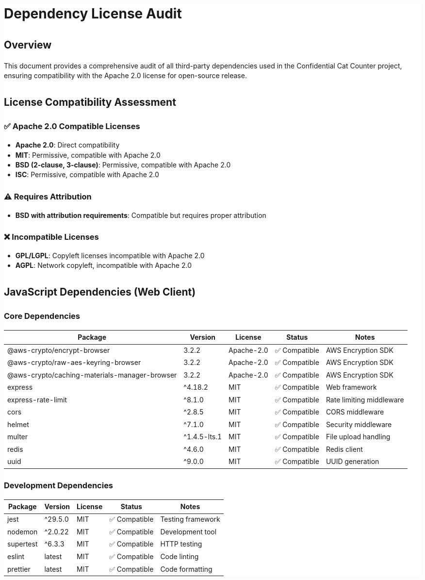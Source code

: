 # Dependency License Audit

## Overview
This document provides a comprehensive audit of all third-party dependencies used in the Confidential Cat Counter project, ensuring compatibility with the Apache 2.0 license for open-source release.

## License Compatibility Assessment

### ✅ Apache 2.0 Compatible Licenses
- **Apache 2.0**: Direct compatibility
- **MIT**: Permissive, compatible with Apache 2.0
- **BSD (2-clause, 3-clause)**: Permissive, compatible with Apache 2.0
- **ISC**: Permissive, compatible with Apache 2.0

### ⚠️ Requires Attribution
- **BSD with attribution requirements**: Compatible but requires proper attribution

### ❌ Incompatible Licenses
- **GPL/LGPL**: Copyleft licenses incompatible with Apache 2.0
- **AGPL**: Network copyleft, incompatible with Apache 2.0

## JavaScript Dependencies (Web Client)

### Core Dependencies
| Package | Version | License | Status | Notes |
|---------|---------|---------|---------|-------|
| @aws-crypto/encrypt-browser | 3.2.2 | Apache-2.0 | ✅ Compatible | AWS Encryption SDK |
| @aws-crypto/raw-aes-keyring-browser | 3.2.2 | Apache-2.0 | ✅ Compatible | AWS Encryption SDK |
| @aws-crypto/caching-materials-manager-browser | 3.2.2 | Apache-2.0 | ✅ Compatible | AWS Encryption SDK |
| express | ^4.18.2 | MIT | ✅ Compatible | Web framework |
| express-rate-limit | ^8.1.0 | MIT | ✅ Compatible | Rate limiting middleware |
| cors | ^2.8.5 | MIT | ✅ Compatible | CORS middleware |
| helmet | ^7.1.0 | MIT | ✅ Compatible | Security middleware |
| multer | ^1.4.5-lts.1 | MIT | ✅ Compatible | File upload handling |
| redis | ^4.6.0 | MIT | ✅ Compatible | Redis client |
| uuid | ^9.0.0 | MIT | ✅ Compatible | UUID generation |

### Development Dependencies
| Package | Version | License | Status | Notes |
|---------|---------|---------|---------|-------|
| jest | ^29.5.0 | MIT | ✅ Compatible | Testing framework |
| nodemon | ^2.0.22 | MIT | ✅ Compatible | Development tool |
| supertest | ^6.3.3 | MIT | ✅ Compatible | HTTP testing |
| eslint | latest | MIT | ✅ Compatible | Code linting |
| prettier | latest | MIT | ✅ Compatible | Code formatting |
